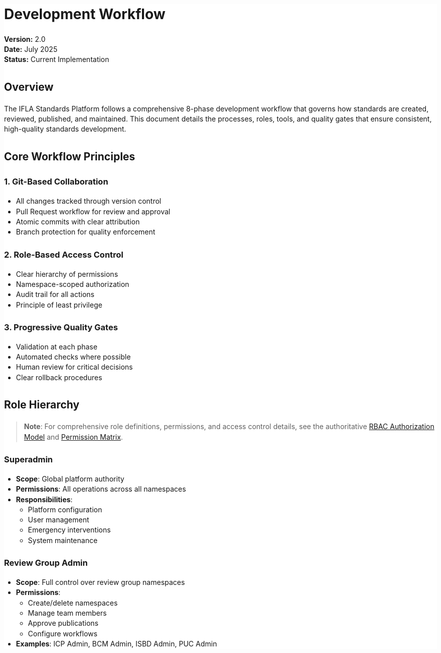 # Development Workflow

**Version:** 2.0  
**Date:** July 2025  
**Status:** Current Implementation

## Overview

The IFLA Standards Platform follows a comprehensive 8-phase development workflow that governs how standards are created, reviewed, published, and maintained. This document details the processes, roles, tools, and quality gates that ensure consistent, high-quality standards development.

## Core Workflow Principles

### 1. **Git-Based Collaboration**
- All changes tracked through version control
- Pull Request workflow for review and approval
- Atomic commits with clear attribution
- Branch protection for quality enforcement

### 2. **Role-Based Access Control**
- Clear hierarchy of permissions
- Namespace-scoped authorization
- Audit trail for all actions
- Principle of least privilege

### 3. **Progressive Quality Gates**
- Validation at each phase
- Automated checks where possible
- Human review for critical decisions
- Clear rollback procedures

## Role Hierarchy

> **Note**: For comprehensive role definitions, permissions, and access control details, see the authoritative [RBAC Authorization Model](12-rbac-authorization-model.md) and [Permission Matrix](13-permission-matrix-detailed.md).

### Superadmin
- **Scope**: Global platform authority
- **Permissions**: All operations across all namespaces
- **Responsibilities**:
  - Platform configuration
  - User management
  - Emergency interventions
  - System maintenance

### Review Group Admin
- **Scope**: Full control over review group namespaces
- **Permissions**:
  - Create/delete namespaces
  - Manage team members
  - Approve publications
  - Configure workflows
- **Examples**: ICP Admin, BCM Admin, ISBD Admin, PUC Admin
